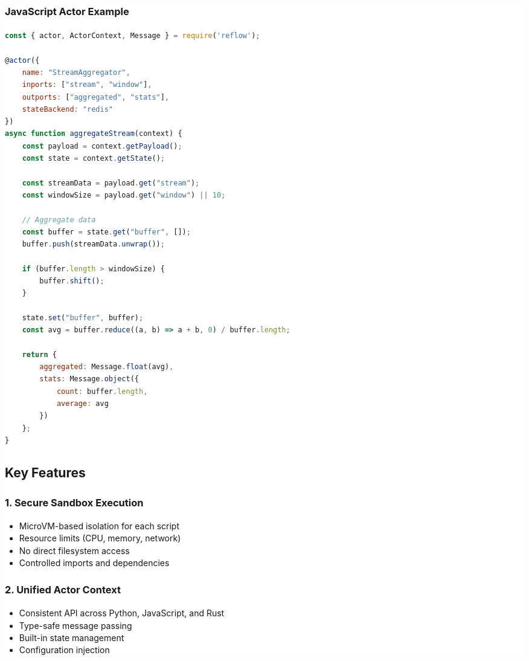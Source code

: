 ### JavaScript Actor Example

```javascript
const { actor, ActorContext, Message } = require('reflow');

@actor({
    name: "StreamAggregator",
    inports: ["stream", "window"],
    outports: ["aggregated", "stats"],
    stateBackend: "redis"
})
async function aggregateStream(context) {
    const payload = context.getPayload();
    const state = context.getState();
    
    const streamData = payload.get("stream");
    const windowSize = payload.get("window") || 10;
    
    // Aggregate data
    const buffer = state.get("buffer", []);
    buffer.push(streamData.unwrap());
    
    if (buffer.length > windowSize) {
        buffer.shift();
    }
    
    state.set("buffer", buffer);
    const avg = buffer.reduce((a, b) => a + b, 0) / buffer.length;
    
    return {
        aggregated: Message.float(avg),
        stats: Message.object({
            count: buffer.length,
            average: avg
        })
    };
}
```

## Key Features

### 1. Secure Sandbox Execution
- MicroVM-based isolation for each script
- Resource limits (CPU, memory, network)
- No direct filesystem access
- Controlled imports and dependencies

### 2. Unified Actor Context
- Consistent API across Python, JavaScript, and Rust
- Type-safe message passing
- Built-in state management
- Configuration injection
